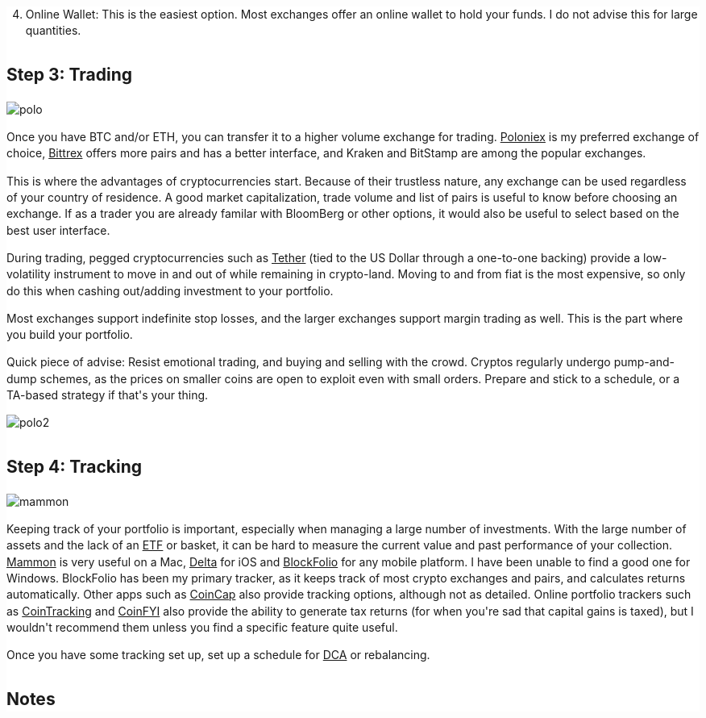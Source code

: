 4. Online Wallet: This is the easiest option. Most exchanges offer an online wallet to hold your funds. I do not advise this for large quantities.

## Step 3: Trading

![polo]({{site.url}}/assets/img/Investing/polo1.png)

Once you have BTC and/or ETH, you can transfer it to a higher volume exchange for trading. [Poloniex](poloniex.com) is my preferred exchange of choice, [Bittrex](https://bittrex.com/) offers more pairs and has a better interface, and Kraken and BitStamp are among the popular exchanges.

This is where the advantages of cryptocurrencies start. Because of their trustless nature, any exchange can be used regardless of your country of residence. A good market capitalization, trade volume and list of pairs is useful to know before choosing an exchange. If as a trader you are already familar with BloomBerg or other options, it would also be useful to select based on the best user interface.

During trading, pegged cryptocurrencies such as [Tether](https://tether.to/) (tied to the US Dollar through a one-to-one backing) provide a low-volatility instrument to move in and out of while remaining in crypto-land. Moving to and from fiat is the most expensive, so only do this when cashing out/adding investment to your portfolio.

Most exchanges support indefinite stop losses, and the larger exchanges support margin trading as well. This is the part where you build your portfolio. 

Quick piece of advise: Resist emotional trading, and buying and selling with the crowd. Cryptos regularly undergo pump-and-dump schemes, as the prices on smaller coins are open to exploit even with small orders. Prepare and stick to a schedule, or a TA-based strategy if that's your thing.

![polo2]({{site.url}}/assets/img/Investing/polo2.png)

## Step 4: Tracking

![mammon]({{site.url}}/assets/img/Investing/mammon.png)

Keeping track of your portfolio is important, especially when managing a large number of investments. With the large number of assets and the lack of an [ETF](http://www.investopedia.com/terms/e/etf.asp) or basket, it can be hard to measure the current value and past performance of your collection. [Mammon](https://teamfox.co/mammon/) is very useful on a Mac, [Delta](https://getdelta.io/) for iOS and [BlockFolio](https://blockfolio.com/) for any mobile platform. I have been unable to find a good one for Windows. BlockFolio has been my primary tracker, as it keeps track of most crypto exchanges and pairs, and calculates returns automatically. Other apps such as [CoinCap](https://play.google.com/store/apps/details?id=io.coinCap.coinCap&hl=en_GB) also provide tracking options, although not as detailed. Online portfolio trackers such as [CoinTracking](https://cointracking.info/) and [CoinFYI](https://coin.fyi/) also provide the ability to generate tax returns (for when you're sad that capital gains is taxed), but I wouldn't recommend them unless you find a specific feature quite useful.

Once you have some tracking set up, set up a schedule for [DCA](http://www.investopedia.com/terms/d/dollarcostaveraging.asp) or rebalancing.

## Notes
